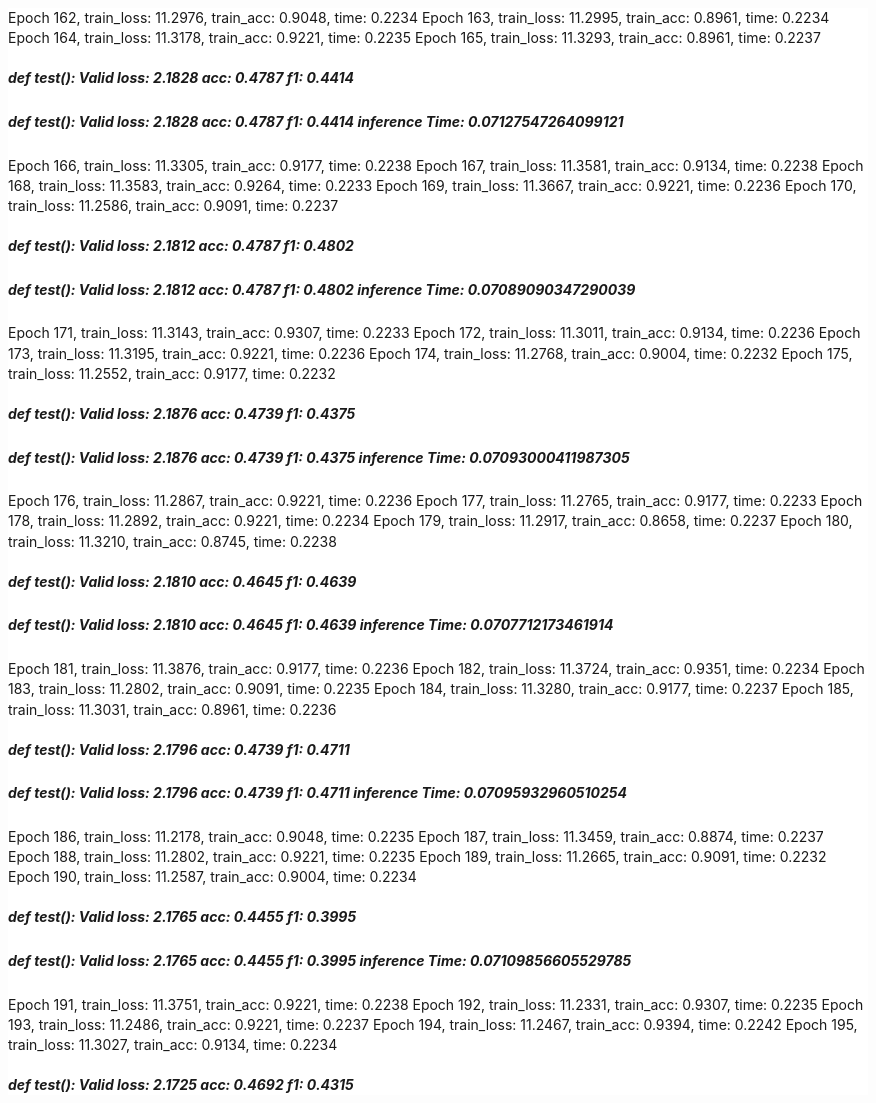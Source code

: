 Epoch 162, train_loss: 11.2976, train_acc: 0.9048, time: 0.2234
Epoch 163, train_loss: 11.2995, train_acc: 0.8961, time: 0.2234
Epoch 164, train_loss: 11.3178, train_acc: 0.9221, time: 0.2235
Epoch 165, train_loss: 11.3293, train_acc: 0.8961, time: 0.2237
##### def test(): Valid  loss: 2.1828  acc: 0.4787  f1: 0.4414
##### def test(): Valid  loss: 2.1828  acc: 0.4787  f1: 0.4414  inference Time: 0.07127547264099121
Epoch 166, train_loss: 11.3305, train_acc: 0.9177, time: 0.2238
Epoch 167, train_loss: 11.3581, train_acc: 0.9134, time: 0.2238
Epoch 168, train_loss: 11.3583, train_acc: 0.9264, time: 0.2233
Epoch 169, train_loss: 11.3667, train_acc: 0.9221, time: 0.2236
Epoch 170, train_loss: 11.2586, train_acc: 0.9091, time: 0.2237
##### def test(): Valid  loss: 2.1812  acc: 0.4787  f1: 0.4802
##### def test(): Valid  loss: 2.1812  acc: 0.4787  f1: 0.4802  inference Time: 0.07089090347290039
Epoch 171, train_loss: 11.3143, train_acc: 0.9307, time: 0.2233
Epoch 172, train_loss: 11.3011, train_acc: 0.9134, time: 0.2236
Epoch 173, train_loss: 11.3195, train_acc: 0.9221, time: 0.2236
Epoch 174, train_loss: 11.2768, train_acc: 0.9004, time: 0.2232
Epoch 175, train_loss: 11.2552, train_acc: 0.9177, time: 0.2232
##### def test(): Valid  loss: 2.1876  acc: 0.4739  f1: 0.4375
##### def test(): Valid  loss: 2.1876  acc: 0.4739  f1: 0.4375  inference Time: 0.07093000411987305
Epoch 176, train_loss: 11.2867, train_acc: 0.9221, time: 0.2236
Epoch 177, train_loss: 11.2765, train_acc: 0.9177, time: 0.2233
Epoch 178, train_loss: 11.2892, train_acc: 0.9221, time: 0.2234
Epoch 179, train_loss: 11.2917, train_acc: 0.8658, time: 0.2237
Epoch 180, train_loss: 11.3210, train_acc: 0.8745, time: 0.2238
##### def test(): Valid  loss: 2.1810  acc: 0.4645  f1: 0.4639
##### def test(): Valid  loss: 2.1810  acc: 0.4645  f1: 0.4639  inference Time: 0.0707712173461914
Epoch 181, train_loss: 11.3876, train_acc: 0.9177, time: 0.2236
Epoch 182, train_loss: 11.3724, train_acc: 0.9351, time: 0.2234
Epoch 183, train_loss: 11.2802, train_acc: 0.9091, time: 0.2235
Epoch 184, train_loss: 11.3280, train_acc: 0.9177, time: 0.2237
Epoch 185, train_loss: 11.3031, train_acc: 0.8961, time: 0.2236
##### def test(): Valid  loss: 2.1796  acc: 0.4739  f1: 0.4711
##### def test(): Valid  loss: 2.1796  acc: 0.4739  f1: 0.4711  inference Time: 0.07095932960510254
Epoch 186, train_loss: 11.2178, train_acc: 0.9048, time: 0.2235
Epoch 187, train_loss: 11.3459, train_acc: 0.8874, time: 0.2237
Epoch 188, train_loss: 11.2802, train_acc: 0.9221, time: 0.2235
Epoch 189, train_loss: 11.2665, train_acc: 0.9091, time: 0.2232
Epoch 190, train_loss: 11.2587, train_acc: 0.9004, time: 0.2234
##### def test(): Valid  loss: 2.1765  acc: 0.4455  f1: 0.3995
##### def test(): Valid  loss: 2.1765  acc: 0.4455  f1: 0.3995  inference Time: 0.07109856605529785
Epoch 191, train_loss: 11.3751, train_acc: 0.9221, time: 0.2238
Epoch 192, train_loss: 11.2331, train_acc: 0.9307, time: 0.2235
Epoch 193, train_loss: 11.2486, train_acc: 0.9221, time: 0.2237
Epoch 194, train_loss: 11.2467, train_acc: 0.9394, time: 0.2242
Epoch 195, train_loss: 11.3027, train_acc: 0.9134, time: 0.2234
##### def test(): Valid  loss: 2.1725  acc: 0.4692  f1: 0.4315